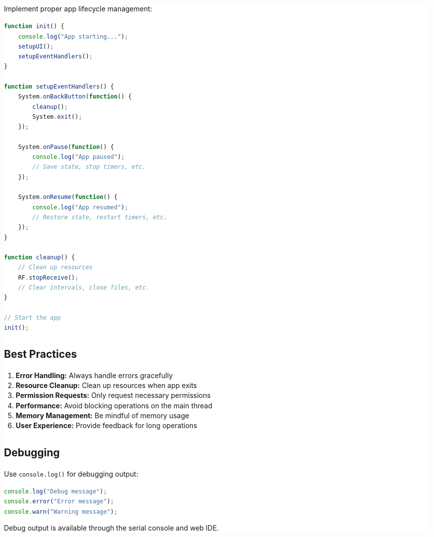 Implement proper app lifecycle management:

```javascript
function init() {
    console.log("App starting...");
    setupUI();
    setupEventHandlers();
}

function setupEventHandlers() {
    System.onBackButton(function() {
        cleanup();
        System.exit();
    });
    
    System.onPause(function() {
        console.log("App paused");
        // Save state, stop timers, etc.
    });
    
    System.onResume(function() {
        console.log("App resumed");
        // Restore state, restart timers, etc.
    });
}

function cleanup() {
    // Clean up resources
    RF.stopReceive();
    // Clear intervals, close files, etc.
}

// Start the app
init();
```

## Best Practices

1. **Error Handling:** Always handle errors gracefully
2. **Resource Cleanup:** Clean up resources when app exits
3. **Permission Requests:** Only request necessary permissions
4. **Performance:** Avoid blocking operations on the main thread
5. **Memory Management:** Be mindful of memory usage
6. **User Experience:** Provide feedback for long operations

## Debugging

Use `console.log()` for debugging output:

```javascript
console.log("Debug message");
console.error("Error message");
console.warn("Warning message");
```

Debug output is available through the serial console and web IDE.